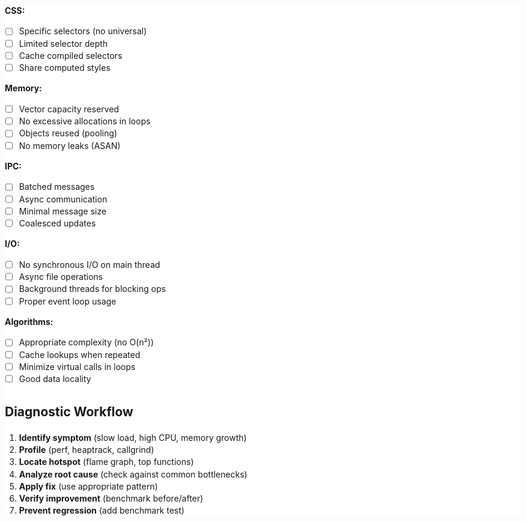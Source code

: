 **CSS:**
- [ ] Specific selectors (no universal)
- [ ] Limited selector depth
- [ ] Cache compiled selectors
- [ ] Share computed styles

**Memory:**
- [ ] Vector capacity reserved
- [ ] No excessive allocations in loops
- [ ] Objects reused (pooling)
- [ ] No memory leaks (ASAN)

**IPC:**
- [ ] Batched messages
- [ ] Async communication
- [ ] Minimal message size
- [ ] Coalesced updates

**I/O:**
- [ ] No synchronous I/O on main thread
- [ ] Async file operations
- [ ] Background threads for blocking ops
- [ ] Proper event loop usage

**Algorithms:**
- [ ] Appropriate complexity (no O(n²))
- [ ] Cache lookups when repeated
- [ ] Minimize virtual calls in loops
- [ ] Good data locality

## Diagnostic Workflow

1. **Identify symptom** (slow load, high CPU, memory growth)
2. **Profile** (perf, heaptrack, callgrind)
3. **Locate hotspot** (flame graph, top functions)
4. **Analyze root cause** (check against common bottlenecks)
5. **Apply fix** (use appropriate pattern)
6. **Verify improvement** (benchmark before/after)
7. **Prevent regression** (add benchmark test)
